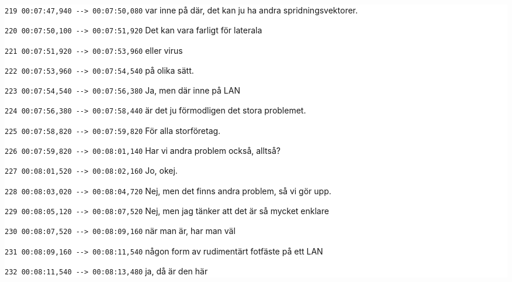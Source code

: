 

`219 00:07:47,940 --> 00:07:50,080`
var inne på där, det kan ju ha andra spridningsvektorer.



`220 00:07:50,100 --> 00:07:51,920`
Det kan vara farligt för laterala



`221 00:07:51,920 --> 00:07:53,960`
eller virus



`222 00:07:53,960 --> 00:07:54,540`
på olika sätt.



`223 00:07:54,540 --> 00:07:56,380`
Ja, men där inne på LAN



`224 00:07:56,380 --> 00:07:58,440`
är det ju förmodligen det stora problemet.



`225 00:07:58,820 --> 00:07:59,820`
För alla storföretag.



`226 00:07:59,820 --> 00:08:01,140`
Har vi andra problem också, alltså?



`227 00:08:01,520 --> 00:08:02,160`
Jo, okej.



`228 00:08:03,020 --> 00:08:04,720`
Nej, men det finns andra problem, så vi gör upp.



`229 00:08:05,120 --> 00:08:07,520`
Nej, men jag tänker att det är så mycket enklare



`230 00:08:07,520 --> 00:08:09,160`
när man är, har man väl



`231 00:08:09,160 --> 00:08:11,540`
någon form av rudimentärt fotfäste på ett LAN



`232 00:08:11,540 --> 00:08:13,480`
ja, då är den här
